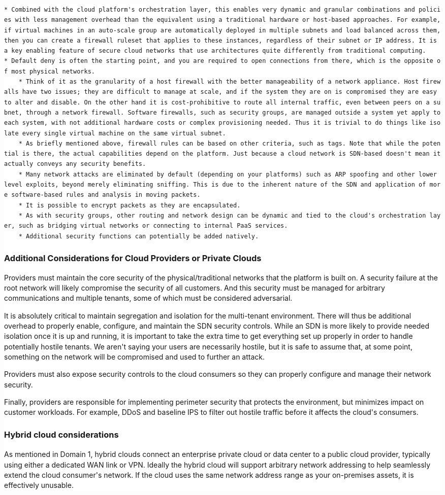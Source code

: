 	* Combined with the cloud platform's orchestration layer, this enables very dynamic and granular combinations and policies with less management overhead than the equivalent using a traditional hardware or host-based approaches. For example, if virtual machines in an auto-scale group are automatically deployed in multiple subnets and load balanced across them, then you can create a firewall ruleset that applies to these instances, regardless of their subnet or IP address. It is a key enabling feature of secure cloud networks that use architectures quite differently from traditional computing.
	* Default deny is often the starting point, and you are required to open connections from there, which is the opposite of most physical networks.
		* Think of it as the granularity of a host firewall with the better manageability of a network appliance. Host firewalls have two issues; they are difficult to manage at scale, and if the system they are on is compromised they are easy to alter and disable. On the other hand it is cost-prohibitive to route all internal traffic, even between peers on a subnet, through a network firewall. Software firewalls, such as security groups, are managed outside a system yet apply to each system, with not additional hardware costs or complex provisioning needed. Thus it is trivial to do things like isolate every single virtual machine on the same virtual subnet.
		* As briefly mentioned above, firewall rules can be based on other criteria, such as tags. Note that while the potential is there, the actual capabilities depend on the platform. Just because a cloud network is SDN-based doesn't mean it actually conveys any security benefits. 
		* Many network attacks are eliminated by default (depending on your platforms) such as ARP spoofing and other lower level exploits, beyond merely eliminating sniffing. This is due to the inherent nature of the SDN and application of more software-based rules and analysis in moving packets.
        * It is possible to encrypt packets as they are encapsulated.
		* As with security groups, other routing and network design can be dynamic and tied to the cloud's orchestration layer, such as bridging virtual networks or connecting to internal PaaS services.
		* Additional security functions can potentially be added natively.

### Additional Considerations for Cloud Providers or Private Clouds

Providers must maintain the core security of the physical/traditional networks that the platform is built on. A security failure at the root network will likely compromise the security of all customers. And this security must be managed for arbitrary communications and multiple tenants, some of which must be considered adversarial.

It is absolutely critical to maintain segregation and isolation for the multi-tenant environment. There will thus be additional overhead to properly enable, configure, and maintain the SDN security controls. While an SDN is more likely to provide needed isolation once it is up and running, it is important to take the extra time to get everything set up properly in order to handle potentially hostile tenants. We aren't saying your users are necessarily hostile, but it is safe to assume that, at some point, something on the network will be compromised and used to further an attack.

Providers must also expose security controls to the cloud consumers so they can properly configure and manage their network security.

Finally, providers are responsible for implementing perimeter security that protects the environment, but minimizes impact on customer workloads. For example, DDoS and baseline IPS to filter out hostile traffic before it affects the cloud's consumers.

### Hybrid cloud considerations

As mentioned in Domain 1, hybrid clouds connect an enterprise private cloud or data center to a public cloud provider, typically using either a dedicated WAN link or VPN. Ideally the hybrid cloud will support arbitrary network addressing to help seamlessly extend the cloud consumer's network. If the cloud uses the same network address range as your on-premises assets, it is effectively unusable. 
	